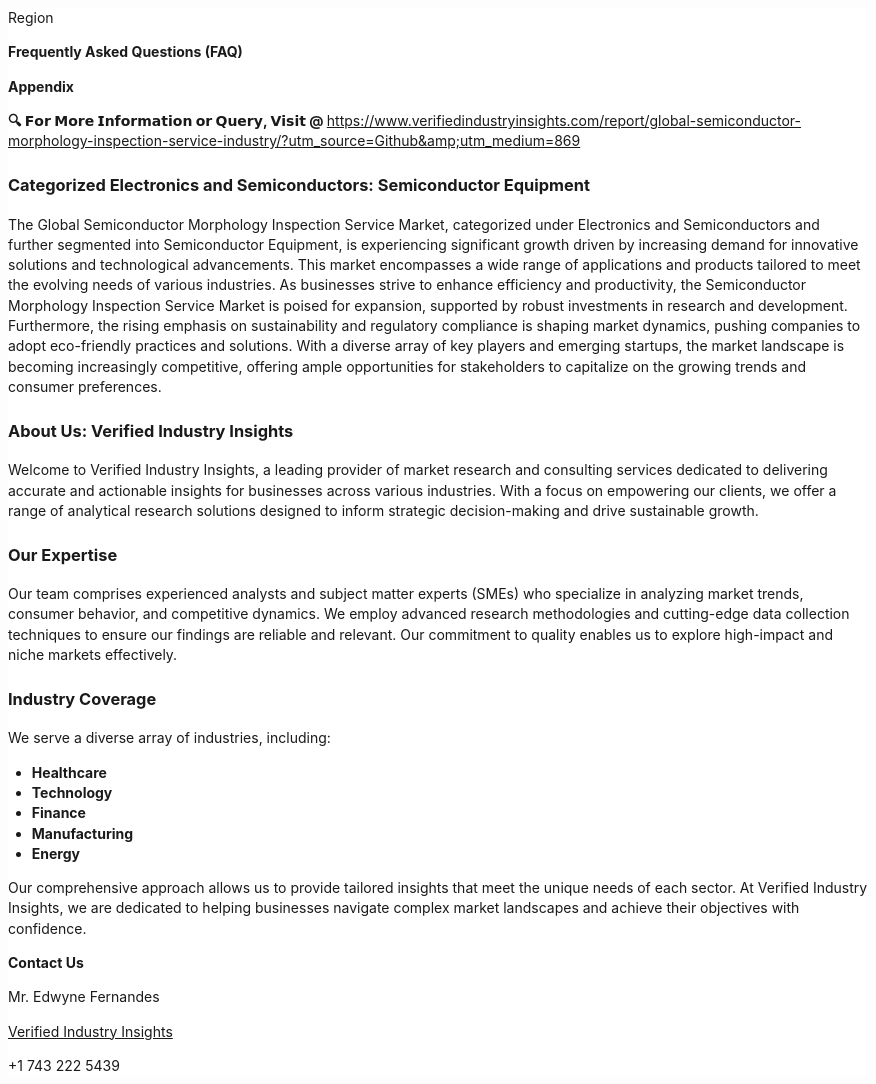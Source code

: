 Region</li></ul><p><strong>Frequently Asked Questions (FAQ)</strong></p><p><strong>Appendix<br /></strong></p><p><strong>🔍 𝗙𝗼𝗿 𝗠𝗼𝗿𝗲 𝗜𝗻𝗳𝗼𝗿𝗺𝗮𝘁𝗶𝗼𝗻 𝗼𝗿 𝗤𝘂𝗲𝗿𝘆, 𝗩𝗶𝘀𝗶𝘁 @ </strong><a href="https://www.verifiedindustryinsights.com/report/global-semiconductor-morphology-inspection-service-industry/?utm_source=Github&amp;utm_medium=869">https://www.verifiedindustryinsights.com/report/global-semiconductor-morphology-inspection-service-industry/?utm_source=Github&amp;utm_medium=869</a>&nbsp;</p><h3>Categorized Electronics and Semiconductors: Semiconductor Equipment </h3><p>The Global Semiconductor Morphology Inspection Service Market, categorized under Electronics and Semiconductors and further segmented into Semiconductor Equipment, is experiencing significant growth driven by increasing demand for innovative solutions and technological advancements. This market encompasses a wide range of applications and products tailored to meet the evolving needs of various industries. As businesses strive to enhance efficiency and productivity, the Semiconductor Morphology Inspection Service Market is poised for expansion, supported by robust investments in research and development. Furthermore, the rising emphasis on sustainability and regulatory compliance is shaping market dynamics, pushing companies to adopt eco-friendly practices and solutions. With a diverse array of key players and emerging startups, the market landscape is becoming increasingly competitive, offering ample opportunities for stakeholders to capitalize on the growing trends and consumer preferences.</p><h3>About Us: Verified Industry Insights</h3><p>Welcome to Verified Industry Insights, a leading provider of market research and consulting services dedicated to delivering accurate and actionable insights for businesses across various industries. With a focus on empowering our clients, we offer a range of analytical research solutions designed to inform strategic decision-making and drive sustainable growth.</p><h3>Our Expertise</h3><p>Our team comprises experienced analysts and subject matter experts (SMEs) who specialize in analyzing market trends, consumer behavior, and competitive dynamics. We employ advanced research methodologies and cutting-edge data collection techniques to ensure our findings are reliable and relevant. Our commitment to quality enables us to explore high-impact and niche markets effectively.</p><h3>Industry Coverage</h3><p>We serve a diverse array of industries, including:</p><ul><li><strong>Healthcare</strong></li><li><strong>Technology</strong></li><li><strong>Finance</strong></li><li><strong>Manufacturing</strong></li><li><strong>Energy</strong></li></ul><p>Our comprehensive approach allows us to provide tailored insights that meet the unique needs of each sector. At Verified Industry Insights, we are dedicated to helping businesses navigate complex market landscapes and achieve their objectives with confidence.</p><p><strong>Contact Us</strong></p><p>Mr. Edwyne Fernandes</p><p><a href="https://www.verifiedindustryinsights.com/">Verified Industry Insights</a></p><p>+1 743 222 5439</p>
